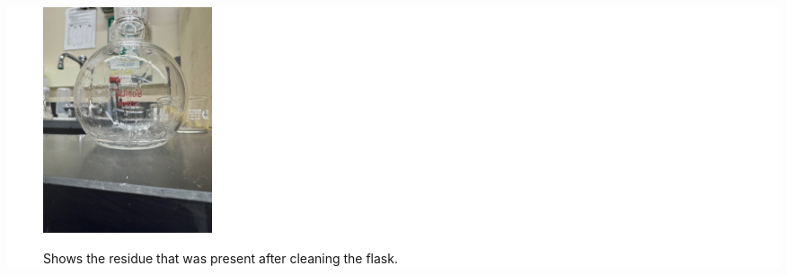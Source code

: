 <figure><img src="../../.gitbook/assets/IMG_1164.jpeg" alt="" width="188"><figcaption><p>Shows the residue that was present after cleaning the flask.</p></figcaption></figure>
